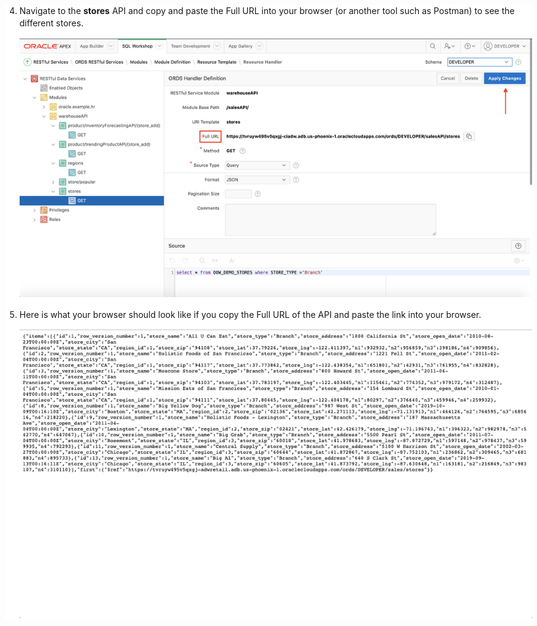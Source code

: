 4. Navigate to the **stores** API and copy and paste the Full URL into your browser (or another tool such as Postman) to see the different stores.

    ![](./images/17new.png " ")

5. Here is what your browser should look like if you copy the Full URL of the API and paste the link into your browser.

    ![](./images/18.png " ")
